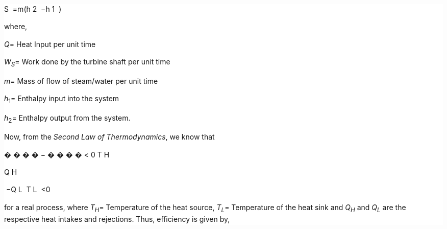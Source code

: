 S
​
 =m(h 
2
​
 −h 
1
​
 )


where, 

$Q =$ Heat Input per unit time

$W_S =$ Work done by the turbine shaft per unit time

$m =$ Mass of flow of steam/water per unit time

$h_1=$ Enthalpy input into the system

$h_2=$ Enthalpy output from the system. 


Now, from the *Second Law of Thermodynamics*, we know that 

�
�
�
�
−
�
�
�
�
<
0
T 
H
​
 
Q 
H
​
 
​
 −Q 
L
​
 T 
L
​
 <0


for a real process, where $T_H=$ Temperature of the heat source, $T_L=$ Temperature of the heat sink and $Q_H$ and $Q_L$ are the respective heat intakes and rejections. Thus, efficiency is given by, 
